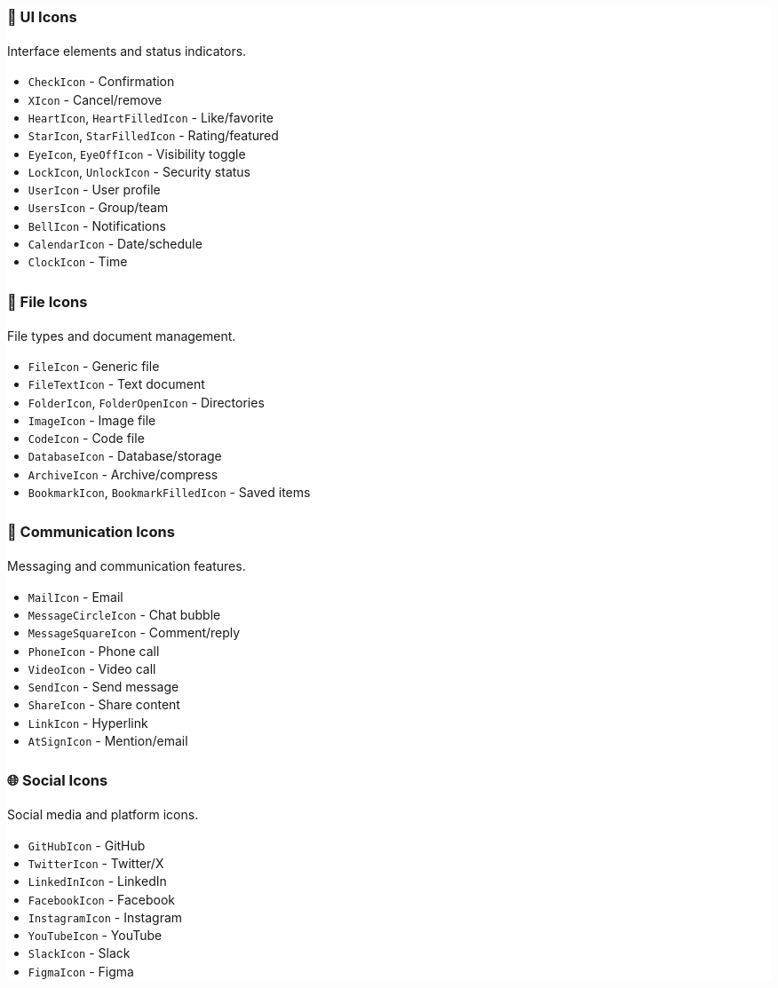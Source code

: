 ### 🎨 UI Icons

Interface elements and status indicators.

- `CheckIcon` - Confirmation
- `XIcon` - Cancel/remove
- `HeartIcon`, `HeartFilledIcon` - Like/favorite
- `StarIcon`, `StarFilledIcon` - Rating/featured
- `EyeIcon`, `EyeOffIcon` - Visibility toggle
- `LockIcon`, `UnlockIcon` - Security status
- `UserIcon` - User profile
- `UsersIcon` - Group/team
- `BellIcon` - Notifications
- `CalendarIcon` - Date/schedule
- `ClockIcon` - Time

### 📁 File Icons

File types and document management.

- `FileIcon` - Generic file
- `FileTextIcon` - Text document
- `FolderIcon`, `FolderOpenIcon` - Directories
- `ImageIcon` - Image file
- `CodeIcon` - Code file
- `DatabaseIcon` - Database/storage
- `ArchiveIcon` - Archive/compress
- `BookmarkIcon`, `BookmarkFilledIcon` - Saved items

### 💬 Communication Icons

Messaging and communication features.

- `MailIcon` - Email
- `MessageCircleIcon` - Chat bubble
- `MessageSquareIcon` - Comment/reply
- `PhoneIcon` - Phone call
- `VideoIcon` - Video call
- `SendIcon` - Send message
- `ShareIcon` - Share content
- `LinkIcon` - Hyperlink
- `AtSignIcon` - Mention/email

### 🌐 Social Icons

Social media and platform icons.

- `GitHubIcon` - GitHub
- `TwitterIcon` - Twitter/X
- `LinkedInIcon` - LinkedIn
- `FacebookIcon` - Facebook
- `InstagramIcon` - Instagram
- `YouTubeIcon` - YouTube
- `SlackIcon` - Slack
- `FigmaIcon` - Figma
